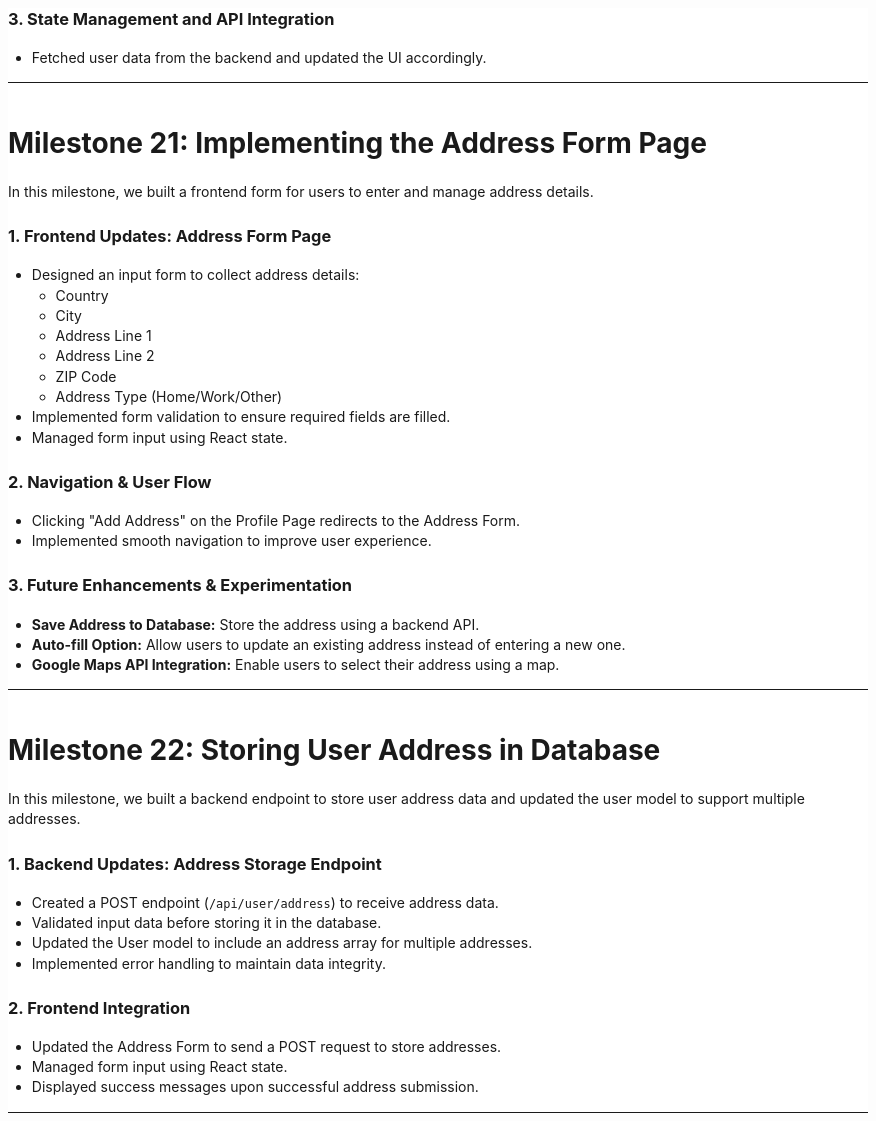 ### 3. State Management and API Integration  
- Fetched user data from the backend and updated the UI accordingly.  

---

# Milestone 21: Implementing the Address Form Page  

In this milestone, we built a frontend form for users to enter and manage address details.  

### 1. Frontend Updates: Address Form Page  
- Designed an input form to collect address details:  
  - Country  
  - City  
  - Address Line 1  
  - Address Line 2  
  - ZIP Code  
  - Address Type (Home/Work/Other)  
- Implemented form validation to ensure required fields are filled.  
- Managed form input using React state.  

### 2. Navigation & User Flow  
- Clicking "Add Address" on the Profile Page redirects to the Address Form.  
- Implemented smooth navigation to improve user experience.  

### 3. Future Enhancements & Experimentation  
- **Save Address to Database:** Store the address using a backend API.  
- **Auto-fill Option:** Allow users to update an existing address instead of entering a new one.  
- **Google Maps API Integration:** Enable users to select their address using a map.  

---

# Milestone 22: Storing User Address in Database  

In this milestone, we built a backend endpoint to store user address data and updated the user model to support multiple addresses.  

### 1. Backend Updates: Address Storage Endpoint  
- Created a POST endpoint (`/api/user/address`) to receive address data.  
- Validated input data before storing it in the database.  
- Updated the User model to include an address array for multiple addresses.  
- Implemented error handling to maintain data integrity.  

### 2. Frontend Integration  
- Updated the Address Form to send a POST request to store addresses.  
- Managed form input using React state.  
- Displayed success messages upon successful address submission.  

---
